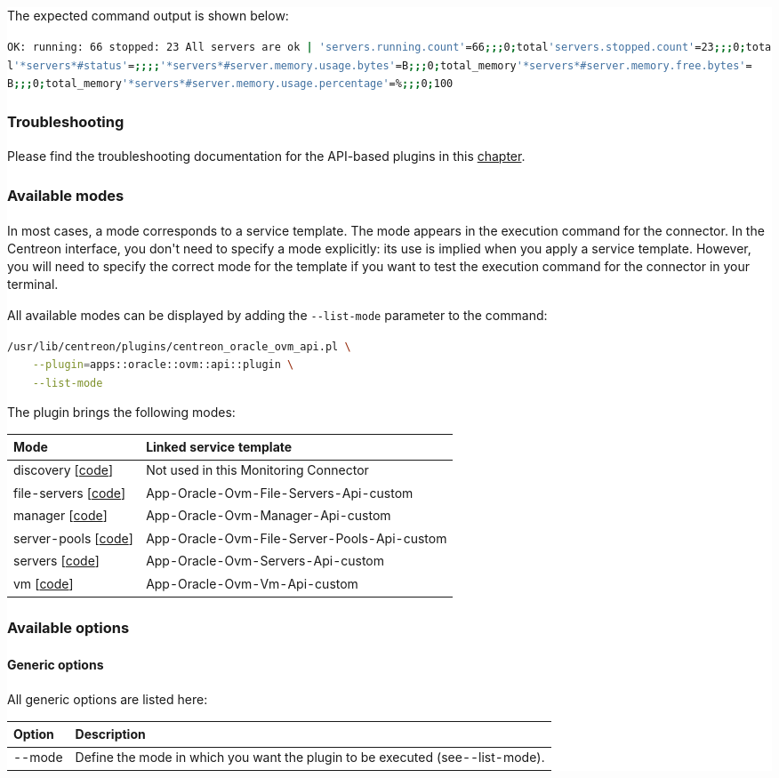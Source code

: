 The expected command output is shown below:

```bash
OK: running: 66 stopped: 23 All servers are ok | 'servers.running.count'=66;;;0;total'servers.stopped.count'=23;;;0;total'*servers*#status'=;;;;'*servers*#server.memory.usage.bytes'=B;;;0;total_memory'*servers*#server.memory.free.bytes'=B;;;0;total_memory'*servers*#server.memory.usage.percentage'=%;;;0;100
```

### Troubleshooting

Please find the troubleshooting documentation for the API-based plugins in
this [chapter](../getting-started/how-to-guides/troubleshooting-plugins.md#http-and-api-checks).

### Available modes

In most cases, a mode corresponds to a service template. The mode appears in the execution command for the connector.
In the Centreon interface, you don't need to specify a mode explicitly: its use is implied when you apply a service template.
However, you will need to specify the correct mode for the template if you want to test the execution command for the 
connector in your terminal.

All available modes can be displayed by adding the `--list-mode` parameter to
the command:

```bash
/usr/lib/centreon/plugins/centreon_oracle_ovm_api.pl \
	--plugin=apps::oracle::ovm::api::plugin \
	--list-mode
```

The plugin brings the following modes:

| Mode                                                                                                                         | Linked service template                     |
|:-----------------------------------------------------------------------------------------------------------------------------|:--------------------------------------------|
| discovery [[code](https://github.com/centreon/centreon-plugins/blob/develop/src/apps/oracle/ovm/api/mode/discovery.pm)]      | Not used in this Monitoring Connector       |
| file-servers [[code](https://github.com/centreon/centreon-plugins/blob/develop/src/apps/oracle/ovm/api/mode/fileservers.pm)] | App-Oracle-Ovm-File-Servers-Api-custom      |
| manager [[code](https://github.com/centreon/centreon-plugins/blob/develop/src/apps/oracle/ovm/api/mode/manager.pm)]          | App-Oracle-Ovm-Manager-Api-custom           |
| server-pools [[code](https://github.com/centreon/centreon-plugins/blob/develop/src/apps/oracle/ovm/api/mode/serverpools.pm)] | App-Oracle-Ovm-File-Server-Pools-Api-custom |
| servers [[code](https://github.com/centreon/centreon-plugins/blob/develop/src/apps/oracle/ovm/api/mode/servers.pm)]          | App-Oracle-Ovm-Servers-Api-custom           |
| vm [[code](https://github.com/centreon/centreon-plugins/blob/develop/src/apps/oracle/ovm/api/mode/vm.pm)]                    | App-Oracle-Ovm-Vm-Api-custom                |

### Available options

#### Generic options

All generic options are listed here:

| Option                                     | Description                                                                                                                                                                                                                                                                                                                                                                                                                                                                                                                                                                                                                                                                                                                                                                                                                                                                                                                                              |
|:-------------------------------------------|:---------------------------------------------------------------------------------------------------------------------------------------------------------------------------------------------------------------------------------------------------------------------------------------------------------------------------------------------------------------------------------------------------------------------------------------------------------------------------------------------------------------------------------------------------------------------------------------------------------------------------------------------------------------------------------------------------------------------------------------------------------------------------------------------------------------------------------------------------------------------------------------------------------------------------------------------------------|
| --mode                                     | Define the mode in which you want the plugin to be executed (see--list-mode).                                                                                                                                                                                                                                                                                                                                                                                                                                                                                                                                                                                                                                                                                                                                                                                                                                                                            |